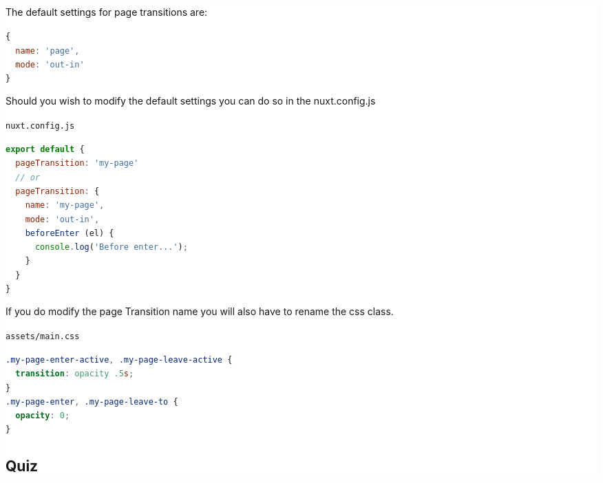 The default settings for page transitions are:

```js
{
  name: 'page',
  mode: 'out-in'
}
```

Should you wish to modify the default settings you can do so in the nuxt.config.js

`nuxt.config.js`

```js
export default {
  pageTransition: 'my-page'
  // or
  pageTransition: {
    name: 'my-page',
    mode: 'out-in',
    beforeEnter (el) {
      console.log('Before enter...');
    }
  }
}
```

If you do modify the page Transition name you will also have to rename the css class.

`assets/main.css`

```css
.my-page-enter-active, .my-page-leave-active {
  transition: opacity .5s;
}
.my-page-enter, .my-page-leave-to {
  opacity: 0;
}
```

## Quiz

<quiz :questions="questions"></quiz>
